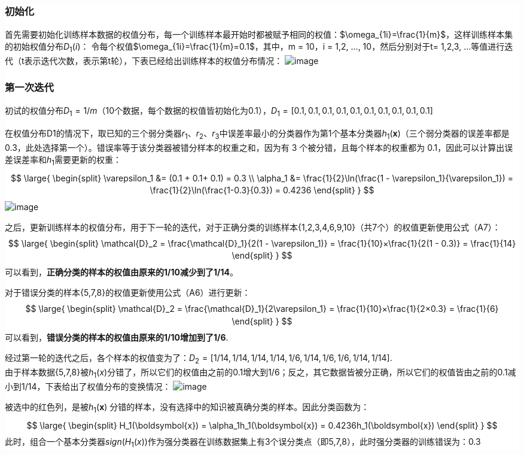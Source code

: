 ### 初始化

首先需要初始化训练样本数据的权值分布，每一个训练样本最开始时都被赋予相同的权值：$\omega_{1i}=\frac{1}{m}$，这样训练样本集的初始权值分布$D_1(i)$：
令每个权值$\omega_{1i}=\frac{1}{m}=0.1$，其中，m = 10，i = 1,2, ..., 10，然后分别对于t= 1,2,3, ...等值进行迭代（t表示迭代次数，表示第t轮），下表已经给出训练样本的权值分布情况：
![image](https://ws1.sinaimg.cn/large/69d4185bly1fwjle68m7ij20lz0243yw.jpg)

### 第一次迭代

 初试的权值分布$D_1=1/m$（10个数据，每个数据的权值皆初始化为0.1），$D_1=[0.1,  0.1, 0.1, 0.1, 0.1, 0.1,0.1, 0.1, 0.1, 0.1]$

  在权值分布D1的情况下，取已知的三个弱分类器$r_1、r_2、r_3$中误差率最小的分类器作为第1个基本分类器$h_1(\boldsymbol{x})$（三个弱分类器的误差率都是0.3，此处选择第一个）。错误率等于该分类器被错分样本的权重之和，因为有 3 个被分错，且每个样本的权重都为 0.1，因此可以计算出误差误差率和$h_1$需要更新的权重：
$$
\large{
\begin{split}
\varepsilon_1 &= (0.1 + 0.1+ 0.1) = 0.3 \\
\alpha_1 &= \frac{1}{2}\ln(\frac{1 - \varepsilon_1}{\varepsilon_1}) = \frac{1}{2}\ln(\frac{1-0.3}{0.3}) = 0.4236
\end{split}
}
$$
![image](https://ws2.sinaimg.cn/large/69d4185bly1fwjo85qxgmj20dk0d0aah.jpg)

之后，更新训练样本的权值分布，用于下一轮的迭代，对于正确分类的训练样本{1,2,3,4,6,9,10}（共7个）的权值更新使用公式（A7）：
$$
\large{
\begin{split}
\mathcal{D}_2 = \frac{\mathcal{D}_1}{2(1 - \varepsilon_1)} =  \frac{1}{10}×\frac{1}{2(1 - 0.3)} = \frac{1}{14}
\end{split}
}
$$
可以看到，**正确分类的样本的权值由原来的1/10减少到了1/14**。

对于错误分类的样本{5,7,8}的权值更新使用公式（A6）进行更新：
$$
\large{
\begin{split}
\mathcal{D}_2 = \frac{\mathcal{D}_1}{2\varepsilon_1} =  \frac{1}{10}×\frac{1}{2×0.3} = \frac{1}{6}
\end{split}
}
$$
可以看到，**错误分类的样本的权值由原来的1/10增加到了1/6**.

经过第一轮的迭代之后，各个样本的权值变为了：$D_2=[1/14, 1/14, 1/14, 1/14, 1/6, 1/14, 1/6, 1/6, 1/14, 1/14]$.  
由于样本数据{5,7,8}被$h_1(x)$分错了，所以它们的权值由之前的0.1增大到1/6；反之，其它数据皆被分正确，所以它们的权值皆由之前的0.1减小到1/14，下表给出了权值分布的变换情况：
![image](https://ws1.sinaimg.cn/large/69d4185bly1fwjot2qvd7j20lv03v752.jpg)

被选中的红色列，是被$h_1(\boldsymbol{x})$ 分错的样本，没有选择中的知识被真确分类的样本。因此分类函数为：
$$
\large{
\begin{split}
H_1(\boldsymbol{x}) = \alpha_1h_1(\boldsymbol{x}) = 0.4236h_1(\boldsymbol{x})
\end{split}
}
$$
此时，组合一个基本分类器$sign(H_1(x))$作为强分类器在训练数据集上有3个误分类点（即5,7,8），此时强分类器的训练错误为：0.3
